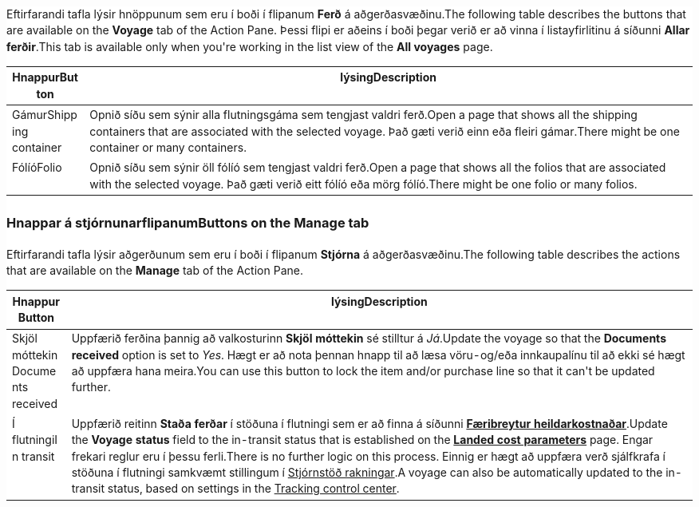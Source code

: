<span data-ttu-id="e6204-138">Eftirfarandi tafla lýsir hnöppunum sem eru í boði í flipanum **Ferð** á aðgerðasvæðinu.</span><span class="sxs-lookup"><span data-stu-id="e6204-138">The following table describes the buttons that are available on the **Voyage** tab of the Action Pane.</span></span> <span data-ttu-id="e6204-139">Þessi flipi er aðeins í boði þegar verið er að vinna í listayfirlitinu á síðunni **Allar ferðir**.</span><span class="sxs-lookup"><span data-stu-id="e6204-139">This tab is available only when you're working in the list view of the **All voyages** page.</span></span>

| <span data-ttu-id="e6204-140">Hnappur</span><span class="sxs-lookup"><span data-stu-id="e6204-140">Button</span></span> | <span data-ttu-id="e6204-141">lýsing</span><span class="sxs-lookup"><span data-stu-id="e6204-141">Description</span></span> |
|---|---|
| <span data-ttu-id="e6204-142">Gámur</span><span class="sxs-lookup"><span data-stu-id="e6204-142">Shipping container</span></span> | <span data-ttu-id="e6204-143">Opnið síðu sem sýnir alla flutningsgáma sem tengjast valdri ferð.</span><span class="sxs-lookup"><span data-stu-id="e6204-143">Open a page that shows all the shipping containers that are associated with the selected voyage.</span></span> <span data-ttu-id="e6204-144">Það gæti verið einn eða fleiri gámar.</span><span class="sxs-lookup"><span data-stu-id="e6204-144">There might be one container or many containers.</span></span> |
| <span data-ttu-id="e6204-145">Fólíó</span><span class="sxs-lookup"><span data-stu-id="e6204-145">Folio</span></span> | <span data-ttu-id="e6204-146">Opnið síðu sem sýnir öll fólíó sem tengjast valdri ferð.</span><span class="sxs-lookup"><span data-stu-id="e6204-146">Open a page that shows all the folios that are associated with the selected voyage.</span></span> <span data-ttu-id="e6204-147">Það gæti verið eitt fólíó eða mörg fólíó.</span><span class="sxs-lookup"><span data-stu-id="e6204-147">There might be one folio or many folios.</span></span> |

### <a name="buttons-on-the-manage-tab"></a><span data-ttu-id="e6204-148">Hnappar á stjórnunarflipanum</span><span class="sxs-lookup"><span data-stu-id="e6204-148">Buttons on the Manage tab</span></span>

<span data-ttu-id="e6204-149">Eftirfarandi tafla lýsir aðgerðunum sem eru í boði í flipanum **Stjórna** á aðgerðasvæðinu.</span><span class="sxs-lookup"><span data-stu-id="e6204-149">The following table describes the actions that are available on the **Manage** tab of the Action Pane.</span></span>

| <span data-ttu-id="e6204-150">Hnappur</span><span class="sxs-lookup"><span data-stu-id="e6204-150">Button</span></span> | <span data-ttu-id="e6204-151">lýsing</span><span class="sxs-lookup"><span data-stu-id="e6204-151">Description</span></span> |
|---|---|
| <span data-ttu-id="e6204-152">Skjöl móttekin</span><span class="sxs-lookup"><span data-stu-id="e6204-152">Documents received</span></span> | <span data-ttu-id="e6204-153">Uppfærið ferðina þannig að valkosturinn **Skjöl móttekin** sé stilltur á *Já*.</span><span class="sxs-lookup"><span data-stu-id="e6204-153">Update the voyage so that the **Documents received** option is set to *Yes*.</span></span> <span data-ttu-id="e6204-154">Hægt er að nota þennan hnapp til að læsa vöru-og/eða innkaupalínu til að ekki sé hægt að uppfæra hana meira.</span><span class="sxs-lookup"><span data-stu-id="e6204-154">You can use this button to lock the item and/or purchase line so that it can't be updated further.</span></span> |
| <span data-ttu-id="e6204-155">Í flutningi</span><span class="sxs-lookup"><span data-stu-id="e6204-155">In transit</span></span> | <span data-ttu-id="e6204-156">Uppfærið reitinn **Staða ferðar** í stöðuna í flutningi sem er að finna á síðunni **[Færibreytur heildarkostnaðar](landed-cost-parameters.md)**.</span><span class="sxs-lookup"><span data-stu-id="e6204-156">Update the **Voyage status** field to the in-transit status that is established on the **[Landed cost parameters](landed-cost-parameters.md)** page.</span></span> <span data-ttu-id="e6204-157">Engar frekari reglur eru í þessu ferli.</span><span class="sxs-lookup"><span data-stu-id="e6204-157">There is no further logic on this process.</span></span> <span data-ttu-id="e6204-158">Einnig er hægt að uppfæra verð sjálfkrafa í stöðuna í flutningi samkvæmt stillingum í [Stjórnstöð rakningar](delivery-information-setup.md).</span><span class="sxs-lookup"><span data-stu-id="e6204-158">A voyage can also be automatically updated to the in-transit status, based on settings in the [Tracking control center](delivery-information-setup.md).</span></span>